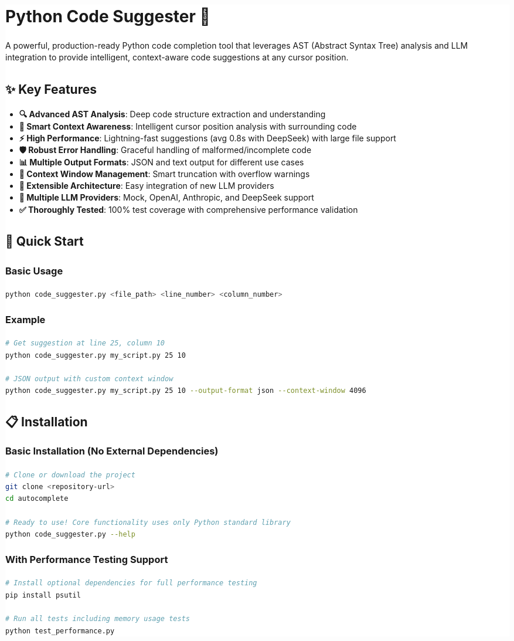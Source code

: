 # Python Code Suggester 🚀

A powerful, production-ready Python code completion tool that leverages AST (Abstract Syntax Tree) analysis and LLM integration to provide intelligent, context-aware code suggestions at any cursor position.

## ✨ Key Features

- **🔍 Advanced AST Analysis**: Deep code structure extraction and understanding
- **🧠 Smart Context Awareness**: Intelligent cursor position analysis with surrounding code
- **⚡ High Performance**: Lightning-fast suggestions (avg 0.8s with DeepSeek) with large file support
- **🛡️ Robust Error Handling**: Graceful handling of malformed/incomplete code
- **📊 Multiple Output Formats**: JSON and text output for different use cases
- **🎯 Context Window Management**: Smart truncation with overflow warnings
- **🔧 Extensible Architecture**: Easy integration of new LLM providers
- **🤖 Multiple LLM Providers**: Mock, OpenAI, Anthropic, and DeepSeek support
- **✅ Thoroughly Tested**: 100% test coverage with comprehensive performance validation

## 🚀 Quick Start

### Basic Usage
```bash
python code_suggester.py <file_path> <line_number> <column_number>
```

### Example
```bash
# Get suggestion at line 25, column 10
python code_suggester.py my_script.py 25 10

# JSON output with custom context window
python code_suggester.py my_script.py 25 10 --output-format json --context-window 4096
```

## 📋 Installation

### Basic Installation (No External Dependencies)
```bash
# Clone or download the project
git clone <repository-url>
cd autocomplete

# Ready to use! Core functionality uses only Python standard library
python code_suggester.py --help
```

### With Performance Testing Support
```bash
# Install optional dependencies for full performance testing
pip install psutil

# Run all tests including memory usage tests
python test_performance.py
```
